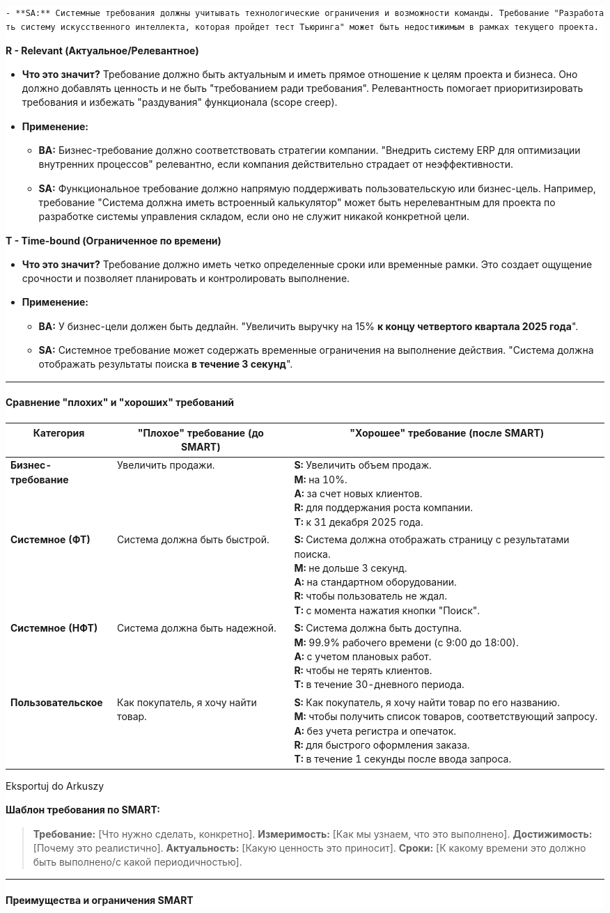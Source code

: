     - **SA:** Системные требования должны учитывать технологические ограничения и возможности команды. Требование "Разработать систему искусственного интеллекта, которая пройдет тест Тьюринга" может быть недостижимым в рамках текущего проекта.
        

**R - Relevant (Актуальное/Релевантное)**

- **Что это значит?** Требование должно быть актуальным и иметь прямое отношение к целям проекта и бизнеса. Оно должно добавлять ценность и не быть "требованием ради требования". Релевантность помогает приоритизировать требования и избежать "раздувания" функционала (scope creep).
    
- **Применение:**
    
    - **BA:** Бизнес-требование должно соответствовать стратегии компании. "Внедрить систему ERP для оптимизации внутренних процессов" релевантно, если компания действительно страдает от неэффективности.
        
    - **SA:** Функциональное требование должно напрямую поддерживать пользовательскую или бизнес-цель. Например, требование "Система должна иметь встроенный калькулятор" может быть нерелевантным для проекта по разработке системы управления складом, если оно не служит никакой конкретной цели.
        

**T - Time-bound (Ограниченное по времени)**

- **Что это значит?** Требование должно иметь четко определенные сроки или временные рамки. Это создает ощущение срочности и позволяет планировать и контролировать выполнение.
    
- **Применение:**
    
    - **BA:** У бизнес-цели должен быть дедлайн. "Увеличить выручку на 15% **к концу четвертого квартала 2025 года**".
        
    - **SA:** Системное требование может содержать временные ограничения на выполнение действия. "Система должна отображать результаты поиска **в течение 3 секунд**".
        

---

#### Сравнение "плохих" и "хороших" требований

|Категория|"Плохое" требование (до SMART)|"Хорошее" требование (после SMART)|
|---|---|---|
|**Бизнес-требование**|Увеличить продажи.|**S:** Увеличить объем продаж. <br> **M:** на 10%. <br> **A:** за счет новых клиентов. <br> **R:** для поддержания роста компании. <br> **T:** к 31 декабря 2025 года.|
|**Системное (ФТ)**|Система должна быть быстрой.|**S:** Система должна отображать страницу с результатами поиска. <br> **M:** не дольше 3 секунд. <br> **A:** на стандартном оборудовании. <br> **R:** чтобы пользователь не ждал. <br> **T:** с момента нажатия кнопки "Поиск".|
|**Системное (НФТ)**|Система должна быть надежной.|**S:** Система должна быть доступна. <br> **M:** 99.9% рабочего времени (с 9:00 до 18:00). <br> **A:** с учетом плановых работ. <br> **R:** чтобы не терять клиентов. <br> **T:** в течение 30-дневного периода.|
|**Пользовательское**|Как покупатель, я хочу найти товар.|**S:** Как покупатель, я хочу найти товар по его названию. <br> **M:** чтобы получить список товаров, соответствующий запросу. <br> **A:** без учета регистра и опечаток. <br> **R:** для быстрого оформления заказа. <br> **T:** в течение 1 секунды после ввода запроса.|

Eksportuj do Arkuszy

**Шаблон требования по SMART:**

> **Требование:** [Что нужно сделать, конкретно]. **Измеримость:** [Как мы узнаем, что это выполнено]. **Достижимость:** [Почему это реалистично]. **Актуальность:** [Какую ценность это приносит]. **Сроки:** [К какому времени это должно быть выполнено/с какой периодичностью].

---

#### Преимущества и ограничения SMART
